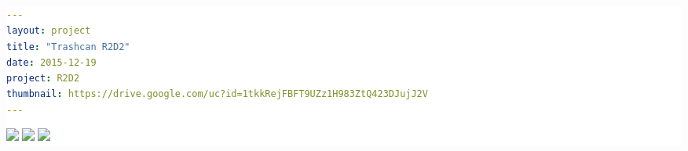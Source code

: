 ```yaml
---
layout: project
title: "Trashcan R2D2"
date: 2015-12-19
project: R2D2
thumbnail: https://drive.google.com/uc?id=1tkkRejFBFT9UZz1H983ZtQ423DJujJ2V
---
```

<img width="100%" src="https://drive.google.com/uc?id=1eGSbbMSwwj-lpLmtfrpw0-76VPCLJVIz">
<img width="45%" src="https://drive.google.com/uc?id=1FdpAzoS2_DUrvgMoqphY2OD1-p-YknAv">
<img width="45%" src="https://drive.google.com/uc?id=1Kx8XoifFkeA7D--nEu0sfQP5hT4twUiQ">